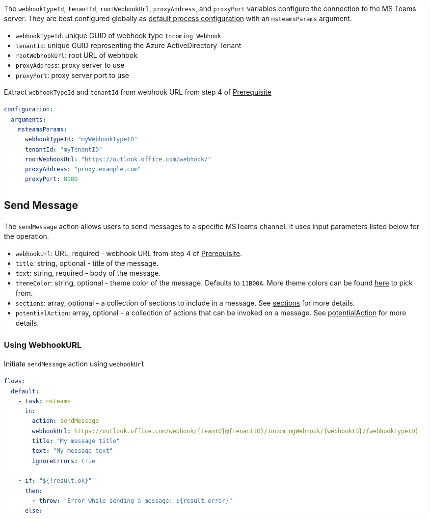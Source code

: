 The `webhookTypeId`, `tenantId`, `rootWebhookUrl`, `proxyAddress`, and
`proxyPort` variables configure the connection to the MS Teams server. They are
best configured globally as
[default process configuration](../getting-started/configuration.html#default-process-variables)
with an `msteamsParams` argument.

- `webhookTypeId`: unique GUID of webhook type `Incoming Webhook`
- `tenantId`:  unique GUID representing the Azure ActiveDirectory Tenant
- `rootWebhookUrl`: root URL of webhook
- `proxyAddress`: proxy server to use
- `proxyPort`: proxy server port to use

Extract `webhookTypeId` and `tenantId` from webhook URL from step 4 of [Prerequisite](#prerequisite)

```yaml
configuration:
  arguments:
    msteamsParams:
      webhookTypeId: "myWebhookTypeID"
      tenantId: "myTenantID"
      rootWebhookUrl: "https://outlook.office.com/webhook/"
      proxyAddress: "proxy.example.com"
      proxyPort: 8080
```

## Send Message

The `sendMessage` action allows users to send messages to a specific MSTeams
channel. It uses input parameters listed below for the operation.

- `webhookUrl`: URL, required - webhook URL from step 4 of [Prerequisite](#prerequisite).
- `title`: string, optional - title of the message.
- `text`: string, required - body of the message.
- `themeColor`: string, optional - theme color of the message. Defaults to
`11B00A`. More theme colors can be found [here](https://htmlcolorcodes.com/)
to pick from.
- `sections`: array, optional - a collection of sections to include in a message.
See [sections](https://docs.microsoft.com/en-us/outlook/actionable-messages/message-card-reference#section-fields)
for more details.
- `potentialAction`: array, optional - a collection of actions that can be
invoked on a message. See [potentialAction](https://docs.microsoft.com/en-us/outlook/actionable-messages/message-card-reference#actions)
for more details.

### Using WebhookURL

Initiate `sendMessage` action using `webhookUrl`

```yaml
flows:
  default:
    - task: msteams
      in:
        action: sendMessage
        webhookUrl: https://outlook.office.com/webhook/{teamID}@{tenantID}/IncomingWebhook/{webhookID}/{webhookTypeID}
        title: "My message title"
        text: "My message text"
        ignoreErrors: true

    - if: "${!result.ok}"
      then:
        - throw: "Error while sending a message: ${result.error}"
      else:
```